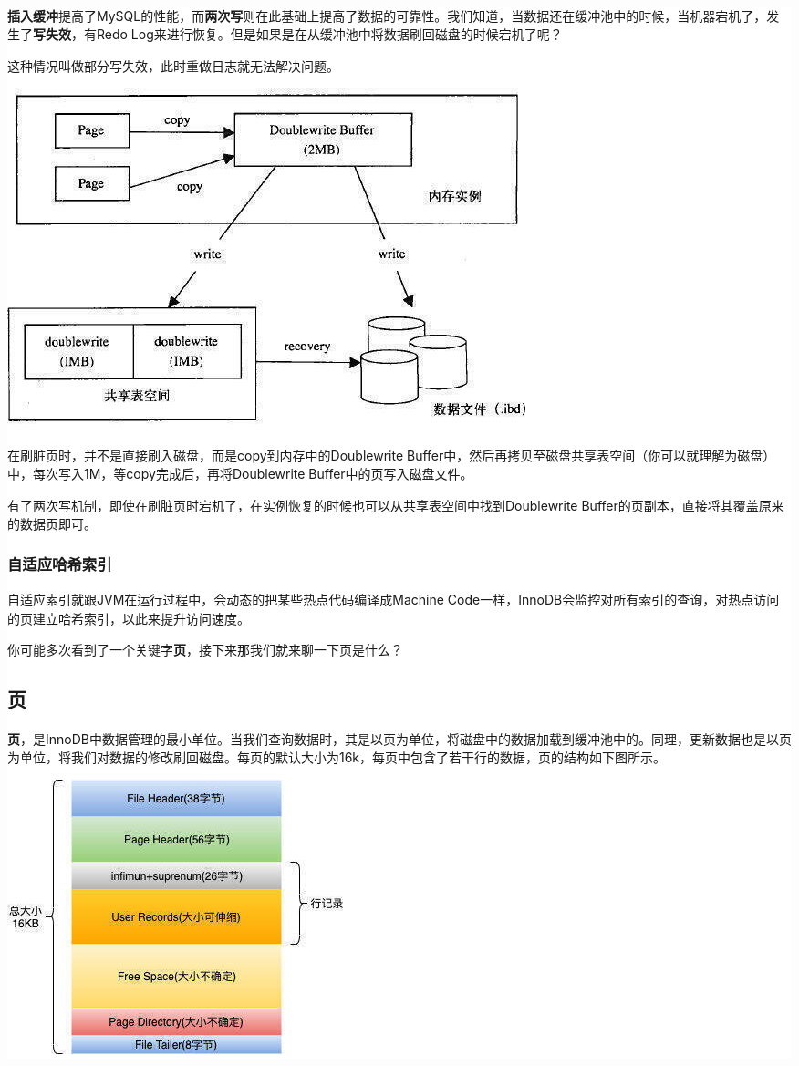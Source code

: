 **插入缓冲**提高了MySQL的性能，而**两次写**则在此基础上提高了数据的可靠性。我们知道，当数据还在缓冲池中的时候，当机器宕机了，发生了**写失效**，有Redo Log来进行恢复。但是如果是在从缓冲池中将数据刷回磁盘的时候宕机了呢？

这种情况叫做部分写失效，此时重做日志就无法解决问题。

![图片来源于网络, 侵删](/images/mysql/23081/double-write-buffer.jpeg)

在刷脏页时，并不是直接刷入磁盘，而是copy到内存中的Doublewrite Buffer中，然后再拷贝至磁盘共享表空间（你可以就理解为磁盘）中，每次写入1M，等copy完成后，再将Doublewrite Buffer中的页写入磁盘文件。

有了两次写机制，即使在刷脏页时宕机了，在实例恢复的时候也可以从共享表空间中找到Doublewrite Buffer的页副本，直接将其覆盖原来的数据页即可。



### 自适应哈希索引

自适应索引就跟JVM在运行过程中，会动态的把某些热点代码编译成Machine Code一样，InnoDB会监控对所有索引的查询，对热点访问的页建立哈希索引，以此来提升访问速度。



你可能多次看到了一个关键字**页**，接下来那我们就来聊一下页是什么？



## 页

**页**，是InnoDB中数据管理的最小单位。当我们查询数据时，其是以页为单位，将磁盘中的数据加载到缓冲池中的。同理，更新数据也是以页为单位，将我们对数据的修改刷回磁盘。每页的默认大小为16k，每页中包含了若干行的数据，页的结构如下图所示。

![图片来源于网络, 侵删](/images/mysql/23081/page-detail.jpeg)
